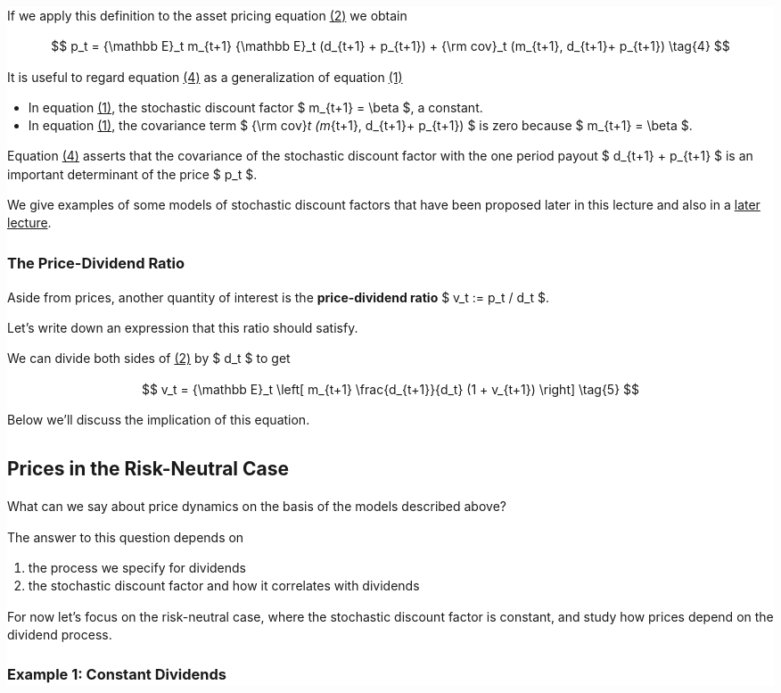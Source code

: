 If we apply this definition to the asset pricing equation [(2)](#equation-lteeqs0) we obtain


<a id='equation-lteeqs102'></a>
$$
p_t = {\mathbb E}_t m_{t+1} {\mathbb E}_t (d_{t+1} + p_{t+1}) + {\rm cov}_t (m_{t+1}, d_{t+1}+ p_{t+1}) \tag{4}
$$

It is useful to regard equation [(4)](#equation-lteeqs102)   as a generalization of equation [(1)](#equation-rnapex)

- In equation [(1)](#equation-rnapex), the stochastic discount factor $ m_{t+1} = \beta $,  a constant.  
- In equation [(1)](#equation-rnapex), the covariance term $ {\rm cov}_t (m_{t+1}, d_{t+1}+ p_{t+1}) $ is zero because $ m_{t+1} = \beta $.  


Equation [(4)](#equation-lteeqs102) asserts that the covariance of the stochastic discount factor with the one period payout $ d_{t+1} + p_{t+1} $ is an important determinant of the price $ p_t $.

We give examples of some models of stochastic discount factors that have been proposed later in this lecture and also in a [later lecture](https://python-advanced.quantecon.org/lucas_model.html).



### The Price-Dividend Ratio

Aside from prices, another quantity of interest is the **price-dividend ratio** $ v_t := p_t / d_t $.

Let’s write down an expression that this ratio should satisfy.

We can divide both sides of [(2)](#equation-lteeqs0) by $ d_t $ to get


<a id='equation-pdex'></a>
$$
v_t = {\mathbb E}_t \left[ m_{t+1} \frac{d_{t+1}}{d_t} (1 + v_{t+1}) \right] \tag{5}
$$

Below we’ll discuss the implication of this equation.



## Prices in the Risk-Neutral Case

What can we say about price dynamics on the basis of the models described above?

The answer to this question depends on

1. the process we specify for dividends  
1. the stochastic discount factor and how it correlates with dividends  


For now let’s focus on the risk-neutral case, where the stochastic discount factor is constant, and study how prices depend on the dividend process.



### Example 1: Constant Dividends
